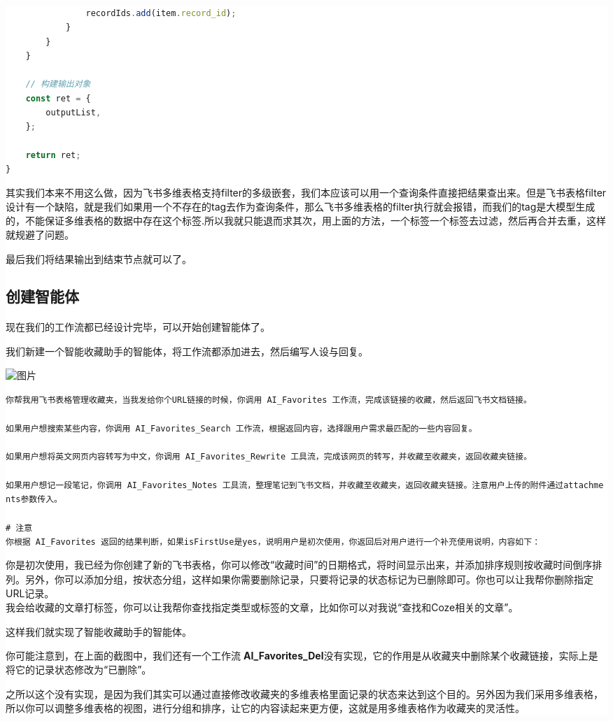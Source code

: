 ```typescript
                recordIds.add(item.record_id);
            }
        }
    }

    // 构建输出对象
    const ret = {
        outputList,
    };

    return ret;
}
```

其实我们本来不用这么做，因为飞书多维表格支持filter的多级嵌套，我们本应该可以用一个查询条件直接把结果查出来。但是飞书表格filter设计有一个缺陷，就是我们如果用一个不存在的tag去作为查询条件，那么飞书多维表格的filter执行就会报错，而我们的tag是大模型生成的，不能保证多维表格的数据中存在这个标签.所以我就只能退而求其次，用上面的方法，一个标签一个标签去过滤，然后再合并去重，这样就规避了问题。

最后我们将结果输出到结束节点就可以了。

## 创建智能体

现在我们的工作流都已经设计完毕，可以开始创建智能体了。

我们新建一个智能收藏助手的智能体，将工作流都添加进去，然后编写人设与回复。

![图片](https://static001.geekbang.org/resource/image/33/c3/33014718d598ac75c0ff5096f04c91c3.png?wh=1211x824)

```typescript
你帮我用飞书表格管理收藏夹，当我发给你个URL链接的时候，你调用 AI_Favorites 工作流，完成该链接的收藏，然后返回飞书文档链接。

如果用户想搜索某些内容，你调用 AI_Favorites_Search 工作流，根据返回内容，选择跟用户需求最匹配的一些内容回复。

如果用户想将英文网页内容转写为中文，你调用 AI_Favorites_Rewrite 工具流，完成该网页的转写，并收藏至收藏夹，返回收藏夹链接。

如果用户想记一段笔记，你调用 AI_Favorites_Notes 工具流，整理笔记到飞书文档，并收藏至收藏夹，返回收藏夹链接。注意用户上传的附件通过attachments参数传入。

# 注意
你根据 AI_Favorites 返回的结果判断，如果isFirstUse是yes，说明用户是初次使用，你返回后对用户进行一个补充使用说明，内容如下：

```

你是初次使用，我已经为你创建了新的飞书表格，你可以修改“收藏时间”的日期格式，将时间显示出来，并添加排序规则按收藏时间倒序排列。另外，你可以添加分组，按状态分组，这样如果你需要删除记录，只要将记录的状态标记为已删除即可。你也可以让我帮你删除指定URL记录。  
我会给收藏的文章打标签，你可以让我帮你查找指定类型或标签的文章，比如你可以对我说“查找和Coze相关的文章”。

```

```

这样我们就实现了智能收藏助手的智能体。

你可能注意到，在上面的截图中，我们还有一个工作流 **AI\_Favorites\_Del**没有实现，它的作用是从收藏夹中删除某个收藏链接，实际上是将它的记录状态修改为“已删除”。

之所以这个没有实现，是因为我们其实可以通过直接修改收藏夹的多维表格里面记录的状态来达到这个目的。另外因为我们采用多维表格，所以你可以调整多维表格的视图，进行分组和排序，让它的内容读起来更方便，这就是用多维表格作为收藏夹的灵活性。

